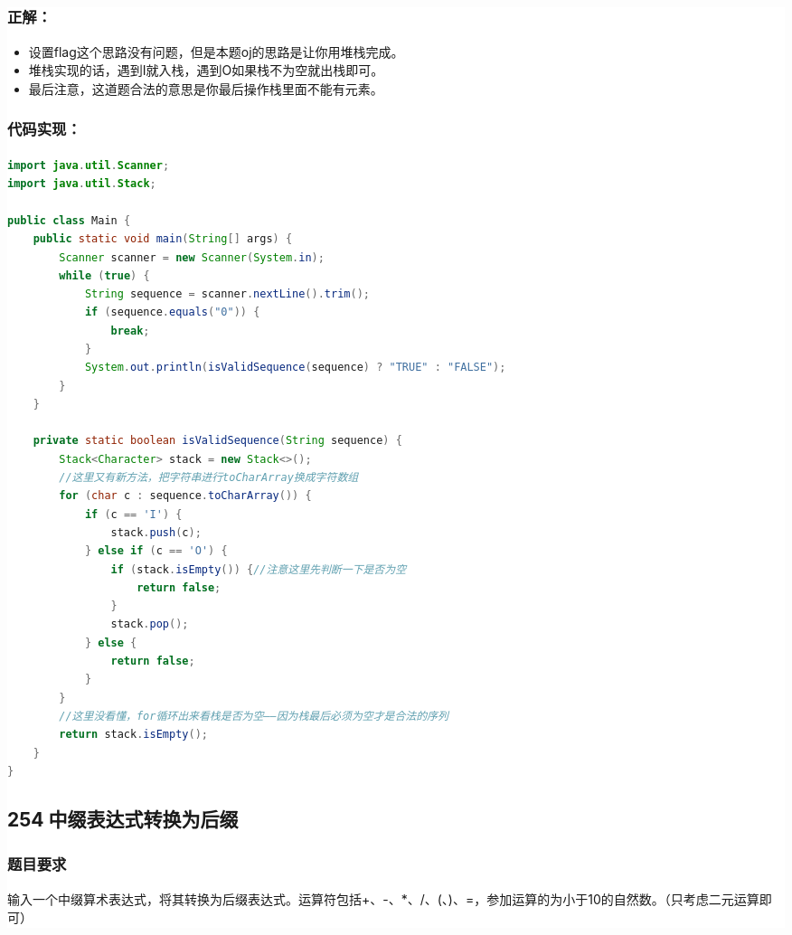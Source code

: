 ### 正解：

- 设置flag这个思路没有问题，但是本题oj的思路是让你用堆栈完成。
- 堆栈实现的话，遇到I就入栈，遇到O如果栈不为空就出栈即可。
- 最后注意，这道题合法的意思是你最后操作栈里面不能有元素。

### 代码实现：

```java
import java.util.Scanner;
import java.util.Stack;

public class Main {
    public static void main(String[] args) {
        Scanner scanner = new Scanner(System.in);
        while (true) {
            String sequence = scanner.nextLine().trim();
            if (sequence.equals("0")) {
                break;
            }
            System.out.println(isValidSequence(sequence) ? "TRUE" : "FALSE");
        }
    }

    private static boolean isValidSequence(String sequence) {
        Stack<Character> stack = new Stack<>();
        //这里又有新方法，把字符串进行toCharArray换成字符数组
        for (char c : sequence.toCharArray()) {
            if (c == 'I') {
                stack.push(c);
            } else if (c == 'O') {
                if (stack.isEmpty()) {//注意这里先判断一下是否为空
                    return false;
                }
                stack.pop();
            } else {
                return false;
            }
        }
        //这里没看懂，for循环出来看栈是否为空——因为栈最后必须为空才是合法的序列
        return stack.isEmpty();
    }
}

```

## 254 中缀表达式转换为后缀

### 题目要求

输入一个中缀算术表达式，将其转换为后缀表达式。运算符包括+、-、*、/、(、)、=，参加运算的为小于10的自然数。（只考虑二元运算即可）
